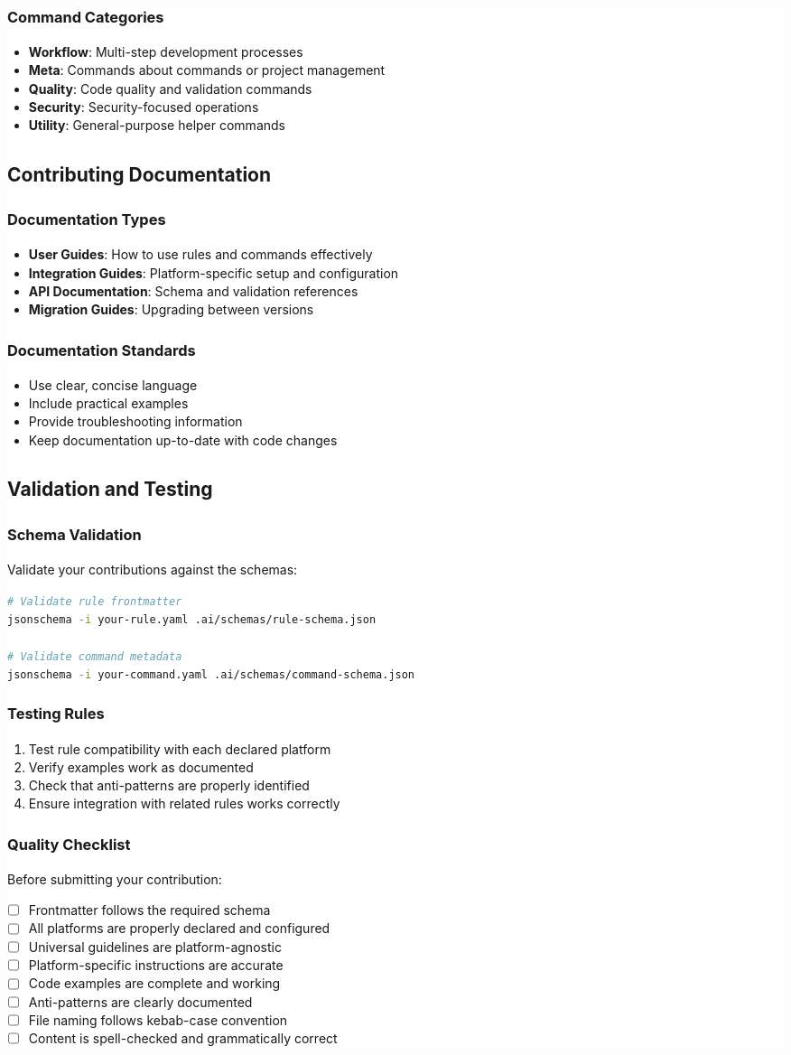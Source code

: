 ### Command Categories

- **Workflow**: Multi-step development processes
- **Meta**: Commands about commands or project management
- **Quality**: Code quality and validation commands
- **Security**: Security-focused operations
- **Utility**: General-purpose helper commands

## Contributing Documentation

### Documentation Types

- **User Guides**: How to use rules and commands effectively
- **Integration Guides**: Platform-specific setup and configuration
- **API Documentation**: Schema and validation references
- **Migration Guides**: Upgrading between versions

### Documentation Standards

- Use clear, concise language
- Include practical examples
- Provide troubleshooting information
- Keep documentation up-to-date with code changes

## Validation and Testing

### Schema Validation

Validate your contributions against the schemas:

```bash
# Validate rule frontmatter
jsonschema -i your-rule.yaml .ai/schemas/rule-schema.json

# Validate command metadata
jsonschema -i your-command.yaml .ai/schemas/command-schema.json
```

### Testing Rules

1. Test rule compatibility with each declared platform
2. Verify examples work as documented
3. Check that anti-patterns are properly identified
4. Ensure integration with related rules works correctly

### Quality Checklist

Before submitting your contribution:

- [ ] Frontmatter follows the required schema
- [ ] All platforms are properly declared and configured
- [ ] Universal guidelines are platform-agnostic
- [ ] Platform-specific instructions are accurate
- [ ] Code examples are complete and working
- [ ] Anti-patterns are clearly documented
- [ ] File naming follows kebab-case convention
- [ ] Content is spell-checked and grammatically correct
